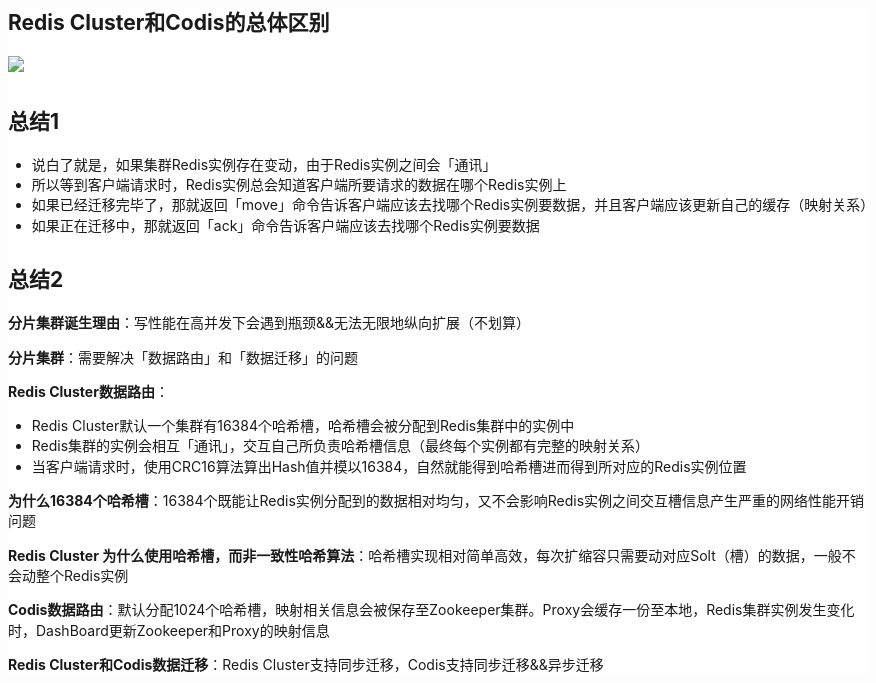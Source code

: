 ## Redis Cluster和Codis的总体区别

![](https://cdn.jsdelivr.net/gh/swimminghao/picture@main/img/EArvDs_20211230102555.png)

## 总结1

- 说白了就是，如果集群Redis实例存在变动，由于Redis实例之间会「通讯」
- 所以等到客户端请求时，Redis实例总会知道客户端所要请求的数据在哪个Redis实例上
- 如果已经迁移完毕了，那就返回「move」命令告诉客户端应该去找哪个Redis实例要数据，并且客户端应该更新自己的缓存（映射关系）
- 如果正在迁移中，那就返回「ack」命令告诉客户端应该去找哪个Redis实例要数据

## 总结2

**分片集群诞生理由**：写性能在高并发下会遇到瓶颈&&无法无限地纵向扩展（不划算）

**分片集群**：需要解决「数据路由」和「数据迁移」的问题

**Redis Cluster数据路由**：

- Redis Cluster默认一个集群有16384个哈希槽，哈希槽会被分配到Redis集群中的实例中
- Redis集群的实例会相互「通讯」，交互自己所负责哈希槽信息（最终每个实例都有完整的映射关系）
- 当客户端请求时，使用CRC16算法算出Hash值并模以16384，自然就能得到哈希槽进而得到所对应的Redis实例位置

**为什么16384个哈希槽**：16384个既能让Redis实例分配到的数据相对均匀，又不会影响Redis实例之间交互槽信息产生严重的网络性能开销问题

**Redis Cluster 为什么使用哈希槽，而非一致性哈希算法**：哈希槽实现相对简单高效，每次扩缩容只需要动对应Solt（槽）的数据，一般不会动整个Redis实例

**Codis数据路由**：默认分配1024个哈希槽，映射相关信息会被保存至Zookeeper集群。Proxy会缓存一份至本地，Redis集群实例发生变化时，DashBoard更新Zookeeper和Proxy的映射信息

**Redis Cluster和Codis数据迁移**：Redis Cluster支持同步迁移，Codis支持同步迁移&&异步迁移